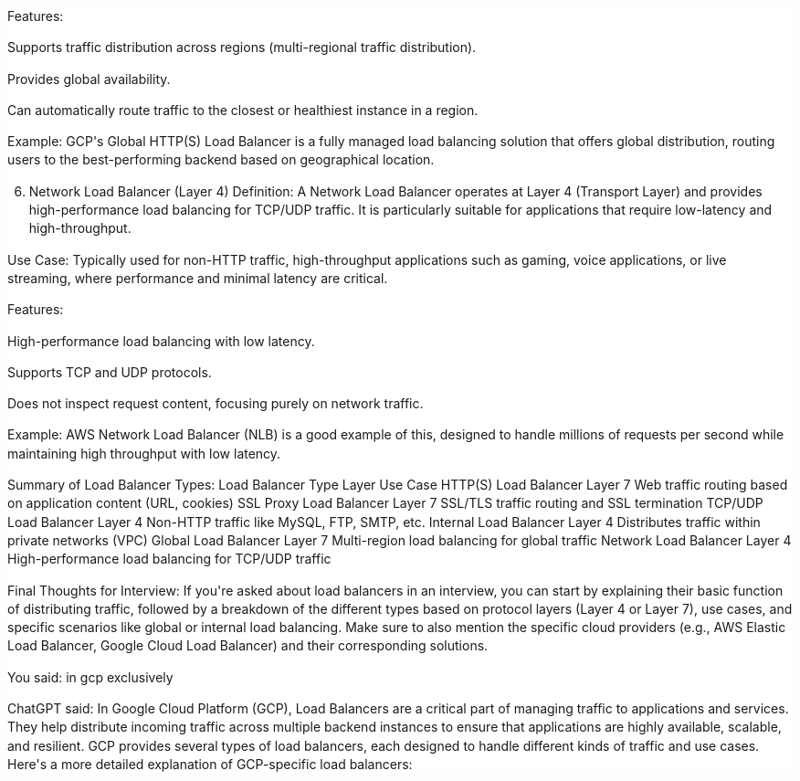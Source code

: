Features:

Supports traffic distribution across regions (multi-regional traffic distribution).

Provides global availability.

Can automatically route traffic to the closest or healthiest instance in a region.

Example:
GCP's Global HTTP(S) Load Balancer is a fully managed load balancing solution that offers global distribution, routing users to the best-performing backend based on geographical location.

6. Network Load Balancer (Layer 4)
Definition: A Network Load Balancer operates at Layer 4 (Transport Layer) and provides high-performance load balancing for TCP/UDP traffic. It is particularly suitable for applications that require low-latency and high-throughput.

Use Case: Typically used for non-HTTP traffic, high-throughput applications such as gaming, voice applications, or live streaming, where performance and minimal latency are critical.

Features:

High-performance load balancing with low latency.

Supports TCP and UDP protocols.

Does not inspect request content, focusing purely on network traffic.

Example:
AWS Network Load Balancer (NLB) is a good example of this, designed to handle millions of requests per second while maintaining high throughput with low latency.

Summary of Load Balancer Types:
Load Balancer Type	Layer	Use Case
HTTP(S) Load Balancer	Layer 7	Web traffic routing based on application content (URL, cookies)
SSL Proxy Load Balancer	Layer 7	SSL/TLS traffic routing and SSL termination
TCP/UDP Load Balancer	Layer 4	Non-HTTP traffic like MySQL, FTP, SMTP, etc.
Internal Load Balancer	Layer 4	Distributes traffic within private networks (VPC)
Global Load Balancer	Layer 7	Multi-region load balancing for global traffic
Network Load Balancer	Layer 4	High-performance load balancing for TCP/UDP traffic

Final Thoughts for Interview:
If you're asked about load balancers in an interview, you can start by explaining their basic function of distributing traffic, followed by a breakdown of the different types based on protocol layers (Layer 4 or Layer 7), use cases, and specific scenarios like global or internal load balancing. Make sure to also mention the specific cloud providers (e.g., AWS Elastic Load Balancer, Google Cloud Load Balancer) and their corresponding solutions.



You said:
in gcp exclusively 

ChatGPT said:
In Google Cloud Platform (GCP), Load Balancers are a critical part of managing traffic to applications and services. They help distribute incoming traffic across multiple backend instances to ensure that applications are highly available, scalable, and resilient. GCP provides several types of load balancers, each designed to handle different kinds of traffic and use cases. Here's a more detailed explanation of GCP-specific load balancers:
